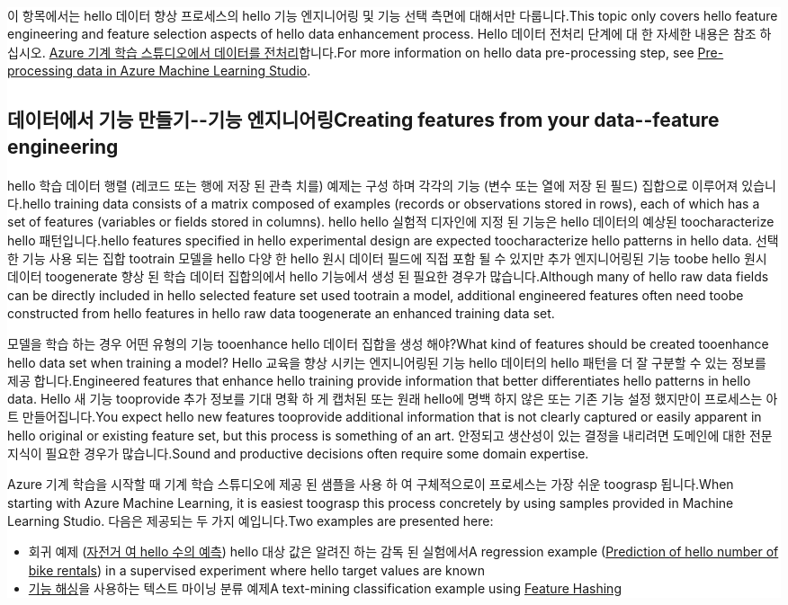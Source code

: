 <span data-ttu-id="50725-125">이 항목에서는 hello 데이터 향상 프로세스의 hello 기능 엔지니어링 및 기능 선택 측면에 대해서만 다룹니다.</span><span class="sxs-lookup"><span data-stu-id="50725-125">This topic only covers hello feature engineering and feature selection aspects of hello data enhancement process.</span></span> <span data-ttu-id="50725-126">Hello 데이터 전처리 단계에 대 한 자세한 내용은 참조 하십시오. [Azure 기계 학습 스튜디오에서 데이터를 전처리](https://azure.microsoft.com/documentation/videos/preprocessing-data-in-azure-ml-studio/)합니다.</span><span class="sxs-lookup"><span data-stu-id="50725-126">For more information on hello data pre-processing step, see [Pre-processing data in Azure Machine Learning Studio](https://azure.microsoft.com/documentation/videos/preprocessing-data-in-azure-ml-studio/).</span></span>

## <a name="creating-features-from-your-data--feature-engineering"></a><span data-ttu-id="50725-127">데이터에서 기능 만들기--기능 엔지니어링</span><span class="sxs-lookup"><span data-stu-id="50725-127">Creating features from your data--feature engineering</span></span>
<span data-ttu-id="50725-128">hello 학습 데이터 행렬 (레코드 또는 행에 저장 된 관측 치를) 예제는 구성 하며 각각의 기능 (변수 또는 열에 저장 된 필드) 집합으로 이루어져 있습니다.</span><span class="sxs-lookup"><span data-stu-id="50725-128">hello training data consists of a matrix composed of examples (records or observations stored in rows), each of which has a set of features (variables or fields stored in columns).</span></span> <span data-ttu-id="50725-129">hello hello 실험적 디자인에 지정 된 기능은 hello 데이터의 예상된 toocharacterize hello 패턴입니다.</span><span class="sxs-lookup"><span data-stu-id="50725-129">hello features specified in hello experimental design are expected toocharacterize hello patterns in hello data.</span></span> <span data-ttu-id="50725-130">선택한 기능 사용 되는 집합 tootrain 모델을 hello 다양 한 hello 원시 데이터 필드에 직접 포함 될 수 있지만 추가 엔지니어링된 기능 toobe hello 원시 데이터 toogenerate 향상 된 학습 데이터 집합의에서 hello 기능에서 생성 된 필요한 경우가 많습니다.</span><span class="sxs-lookup"><span data-stu-id="50725-130">Although many of hello raw data fields can be directly included in hello selected feature set used tootrain a model, additional engineered features often need toobe constructed from hello features in hello raw data toogenerate an enhanced training data set.</span></span>

<span data-ttu-id="50725-131">모델을 학습 하는 경우 어떤 유형의 기능 tooenhance hello 데이터 집합을 생성 해야?</span><span class="sxs-lookup"><span data-stu-id="50725-131">What kind of features should be created tooenhance hello data set when training a model?</span></span> <span data-ttu-id="50725-132">Hello 교육을 향상 시키는 엔지니어링된 기능 hello 데이터의 hello 패턴을 더 잘 구분할 수 있는 정보를 제공 합니다.</span><span class="sxs-lookup"><span data-stu-id="50725-132">Engineered features that enhance hello training provide information that better differentiates hello patterns in hello data.</span></span> <span data-ttu-id="50725-133">Hello 새 기능 tooprovide 추가 정보를 기대 명확 하 게 캡처된 또는 원래 hello에 명백 하지 않은 또는 기존 기능 설정 했지만이 프로세스는 아트 만들어집니다.</span><span class="sxs-lookup"><span data-stu-id="50725-133">You expect hello new features tooprovide additional information that is not clearly captured or easily apparent in hello original or existing feature set, but this process is something of an art.</span></span> <span data-ttu-id="50725-134">안정되고 생산성이 있는 결정을 내리려면 도메인에 대한 전문 지식이 필요한 경우가 많습니다.</span><span class="sxs-lookup"><span data-stu-id="50725-134">Sound and productive decisions often require some domain expertise.</span></span>

<span data-ttu-id="50725-135">Azure 기계 학습을 시작할 때 기계 학습 스튜디오에 제공 된 샘플을 사용 하 여 구체적으로이 프로세스는 가장 쉬운 toograsp 됩니다.</span><span class="sxs-lookup"><span data-stu-id="50725-135">When starting with Azure Machine Learning, it is easiest toograsp this process concretely by using samples provided in Machine Learning Studio.</span></span> <span data-ttu-id="50725-136">다음은 제공되는 두 가지 예입니다.</span><span class="sxs-lookup"><span data-stu-id="50725-136">Two examples are presented here:</span></span>

* <span data-ttu-id="50725-137">회귀 예제 ([자전거 여 hello 수의 예측](http://gallery.cortanaintelligence.com/Experiment/Regression-Demand-estimation-4)) hello 대상 값은 알려진 하는 감독 된 실험에서</span><span class="sxs-lookup"><span data-stu-id="50725-137">A regression example ([Prediction of hello number of bike rentals](http://gallery.cortanaintelligence.com/Experiment/Regression-Demand-estimation-4)) in a supervised experiment where hello target values are known</span></span>
* <span data-ttu-id="50725-138">[기능 해싱][feature-hashing]을 사용하는 텍스트 마이닝 분류 예제</span><span class="sxs-lookup"><span data-stu-id="50725-138">A text-mining classification example using [Feature Hashing][feature-hashing]</span></span>


[execute-r-script]: https://msdn.microsoft.com/library/azure/30806023-392b-42e0-94d6-6b775a6e0fd5/
[feature-hashing]: https://msdn.microsoft.com/library/azure/c9a82660-2d9c-411d-8122-4d9e0b3ce92a/
[filter-based-feature-selection]: https://msdn.microsoft.com/library/azure/918b356b-045c-412b-aa12-94a1d2dad90f/
[fisher-linear-discriminant-analysis]: https://msdn.microsoft.com/library/azure/dcaab0b2-59ca-4bec-bb66-79fd23540080/